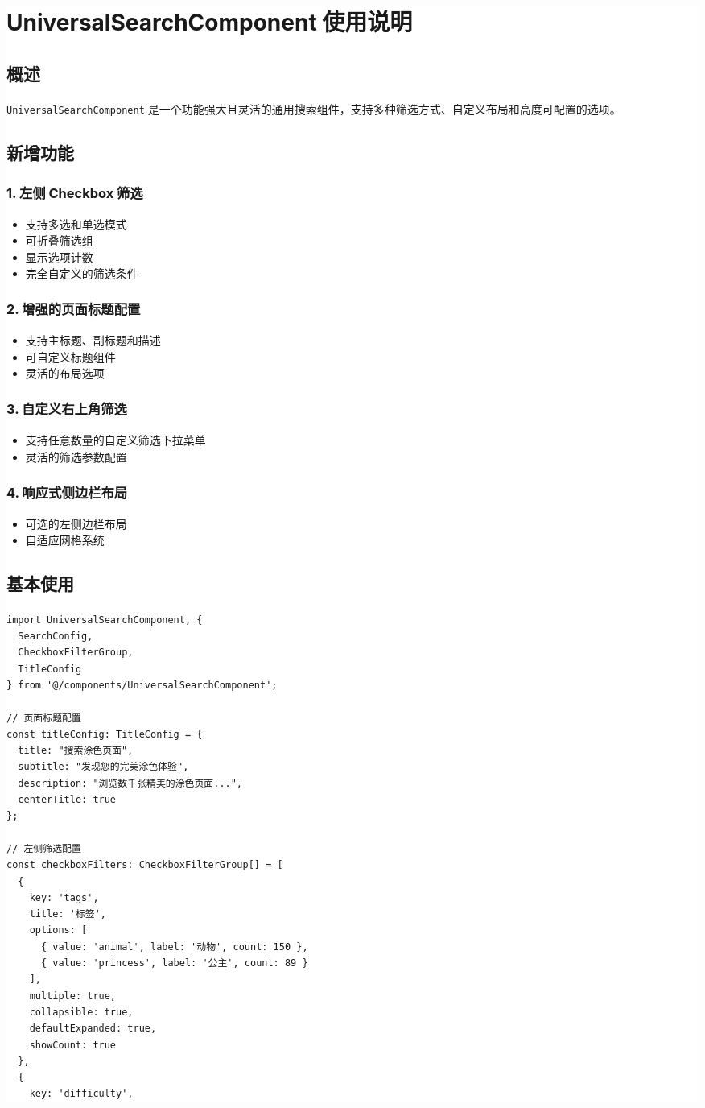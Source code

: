 # UniversalSearchComponent 使用说明

## 概述

`UniversalSearchComponent` 是一个功能强大且灵活的通用搜索组件，支持多种筛选方式、自定义布局和高度可配置的选项。

## 新增功能

### 1. 左侧 Checkbox 筛选
- 支持多选和单选模式
- 可折叠筛选组
- 显示选项计数
- 完全自定义的筛选条件

### 2. 增强的页面标题配置
- 支持主标题、副标题和描述
- 可自定义标题组件
- 灵活的布局选项

### 3. 自定义右上角筛选
- 支持任意数量的自定义筛选下拉菜单
- 灵活的筛选参数配置

### 4. 响应式侧边栏布局
- 可选的左侧边栏布局
- 自适应网格系统

## 基本使用

```tsx
import UniversalSearchComponent, { 
  SearchConfig, 
  CheckboxFilterGroup,
  TitleConfig 
} from '@/components/UniversalSearchComponent';

// 页面标题配置
const titleConfig: TitleConfig = {
  title: "搜索涂色页面",
  subtitle: "发现您的完美涂色体验", 
  description: "浏览数千张精美的涂色页面...",
  centerTitle: true
};

// 左侧筛选配置
const checkboxFilters: CheckboxFilterGroup[] = [
  {
    key: 'tags',
    title: '标签',
    options: [
      { value: 'animal', label: '动物', count: 150 },
      { value: 'princess', label: '公主', count: 89 }
    ],
    multiple: true,
    collapsible: true,
    defaultExpanded: true,
    showCount: true
  },
  {
    key: 'difficulty',
```